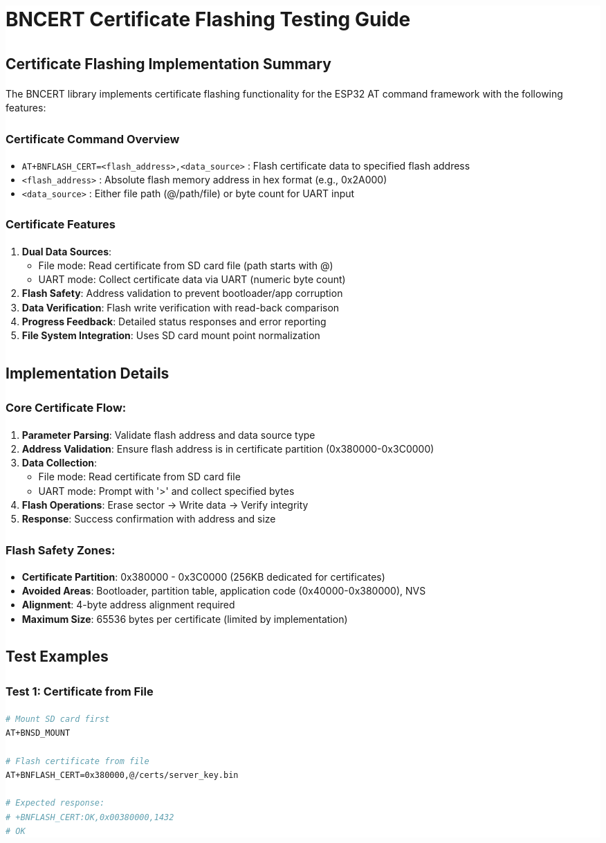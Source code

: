 # BNCERT Certificate Flashing Testing Guide

## Certificate Flashing Implementation Summary

The BNCERT library implements certificate flashing functionality for the ESP32 AT command framework with the following features:

### Certificate Command Overview
- `AT+BNFLASH_CERT=<flash_address>,<data_source>` : Flash certificate data to specified flash address
- `<flash_address>` : Absolute flash memory address in hex format (e.g., 0x2A000)
- `<data_source>` : Either file path (@/path/file) or byte count for UART input

### Certificate Features
1. **Dual Data Sources**: 
   - File mode: Read certificate from SD card file (path starts with @)
   - UART mode: Collect certificate data via UART (numeric byte count)
2. **Flash Safety**: Address validation to prevent bootloader/app corruption
3. **Data Verification**: Flash write verification with read-back comparison
4. **Progress Feedback**: Detailed status responses and error reporting
5. **File System Integration**: Uses SD card mount point normalization

## Implementation Details

### Core Certificate Flow:
1. **Parameter Parsing**: Validate flash address and data source type
2. **Address Validation**: Ensure flash address is in certificate partition (0x380000-0x3C0000)
3. **Data Collection**:
   - File mode: Read certificate from SD card file
   - UART mode: Prompt with '>' and collect specified bytes
4. **Flash Operations**: Erase sector → Write data → Verify integrity
5. **Response**: Success confirmation with address and size

### Flash Safety Zones:
- **Certificate Partition**: 0x380000 - 0x3C0000 (256KB dedicated for certificates)
- **Avoided Areas**: Bootloader, partition table, application code (0x40000-0x380000), NVS
- **Alignment**: 4-byte address alignment required
- **Maximum Size**: 65536 bytes per certificate (limited by implementation)

## Test Examples

### Test 1: Certificate from File
```bash
# Mount SD card first
AT+BNSD_MOUNT

# Flash certificate from file
AT+BNFLASH_CERT=0x380000,@/certs/server_key.bin

# Expected response:
# +BNFLASH_CERT:OK,0x00380000,1432
# OK
```
